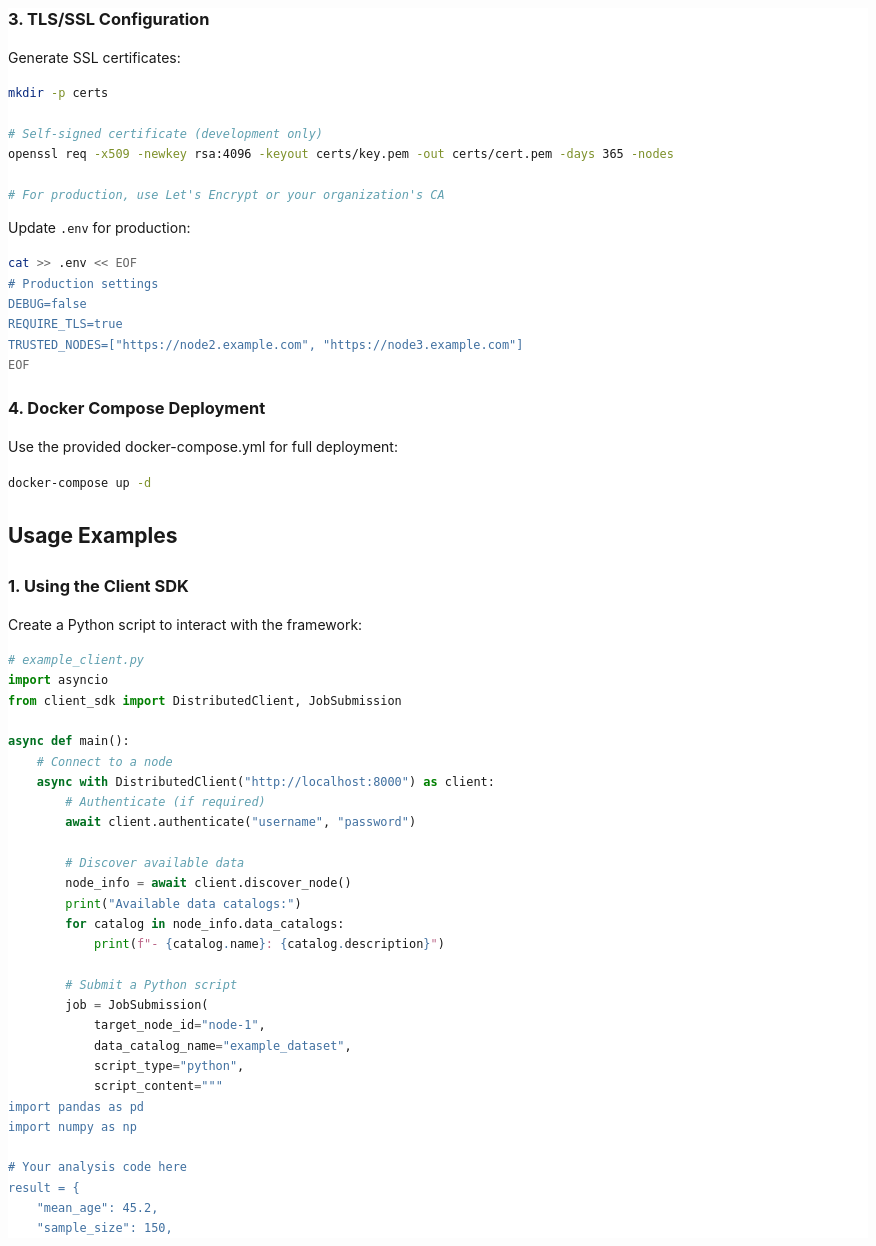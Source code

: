 ### 3. TLS/SSL Configuration

Generate SSL certificates:
```bash
mkdir -p certs

# Self-signed certificate (development only)
openssl req -x509 -newkey rsa:4096 -keyout certs/key.pem -out certs/cert.pem -days 365 -nodes

# For production, use Let's Encrypt or your organization's CA
```

Update `.env` for production:
```bash
cat >> .env << EOF
# Production settings
DEBUG=false
REQUIRE_TLS=true
TRUSTED_NODES=["https://node2.example.com", "https://node3.example.com"]
EOF
```

### 4. Docker Compose Deployment

Use the provided docker-compose.yml for full deployment:
```bash
docker-compose up -d
```

## Usage Examples

### 1. Using the Client SDK

Create a Python script to interact with the framework:

```python
# example_client.py
import asyncio
from client_sdk import DistributedClient, JobSubmission

async def main():
    # Connect to a node
    async with DistributedClient("http://localhost:8000") as client:
        # Authenticate (if required)
        await client.authenticate("username", "password")
        
        # Discover available data
        node_info = await client.discover_node()
        print("Available data catalogs:")
        for catalog in node_info.data_catalogs:
            print(f"- {catalog.name}: {catalog.description}")
        
        # Submit a Python script
        job = JobSubmission(
            target_node_id="node-1",
            data_catalog_name="example_dataset",
            script_type="python",
            script_content="""
import pandas as pd
import numpy as np

# Your analysis code here
result = {
    "mean_age": 45.2,
    "sample_size": 150,
```